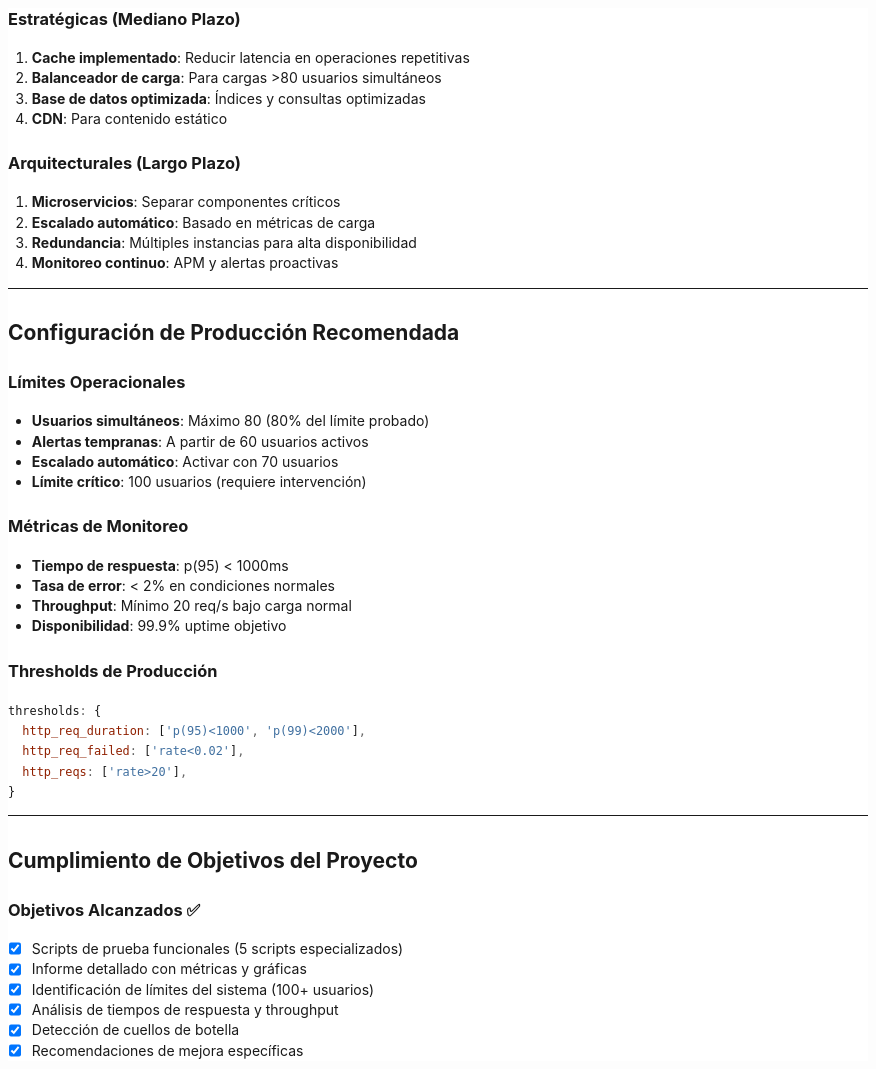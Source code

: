 ### Estratégicas (Mediano Plazo)
1. **Cache implementado**: Reducir latencia en operaciones repetitivas
2. **Balanceador de carga**: Para cargas >80 usuarios simultáneos
3. **Base de datos optimizada**: Índices y consultas optimizadas
4. **CDN**: Para contenido estático

### Arquitecturales (Largo Plazo)
1. **Microservicios**: Separar componentes críticos
2. **Escalado automático**: Basado en métricas de carga
3. **Redundancia**: Múltiples instancias para alta disponibilidad
4. **Monitoreo continuo**: APM y alertas proactivas

---

## Configuración de Producción Recomendada

### Límites Operacionales
- **Usuarios simultáneos**: Máximo 80 (80% del límite probado)
- **Alertas tempranas**: A partir de 60 usuarios activos
- **Escalado automático**: Activar con 70 usuarios
- **Límite crítico**: 100 usuarios (requiere intervención)

### Métricas de Monitoreo
- **Tiempo de respuesta**: p(95) < 1000ms
- **Tasa de error**: < 2% en condiciones normales
- **Throughput**: Mínimo 20 req/s bajo carga normal
- **Disponibilidad**: 99.9% uptime objetivo

### Thresholds de Producción
```javascript
thresholds: {
  http_req_duration: ['p(95)<1000', 'p(99)<2000'],
  http_req_failed: ['rate<0.02'],
  http_reqs: ['rate>20'],
}
```

---

## Cumplimiento de Objetivos del Proyecto

### Objetivos Alcanzados ✅
- [x] Scripts de prueba funcionales (5 scripts especializados)
- [x] Informe detallado con métricas y gráficas
- [x] Identificación de límites del sistema (100+ usuarios)
- [x] Análisis de tiempos de respuesta y throughput
- [x] Detección de cuellos de botella
- [x] Recomendaciones de mejora específicas
